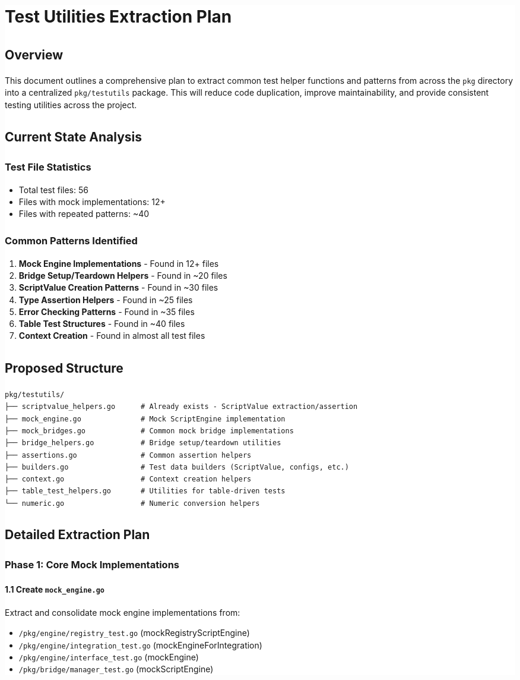 # Test Utilities Extraction Plan

## Overview

This document outlines a comprehensive plan to extract common test helper functions and patterns from across the `pkg` directory into a centralized `pkg/testutils` package. This will reduce code duplication, improve maintainability, and provide consistent testing utilities across the project.

## Current State Analysis

### Test File Statistics
- Total test files: 56
- Files with mock implementations: 12+
- Files with repeated patterns: ~40

### Common Patterns Identified

1. **Mock Engine Implementations** - Found in 12+ files
2. **Bridge Setup/Teardown Helpers** - Found in ~20 files
3. **ScriptValue Creation Patterns** - Found in ~30 files
4. **Type Assertion Helpers** - Found in ~25 files
5. **Error Checking Patterns** - Found in ~35 files
6. **Table Test Structures** - Found in ~40 files
7. **Context Creation** - Found in almost all test files

## Proposed Structure

```
pkg/testutils/
├── scriptvalue_helpers.go      # Already exists - ScriptValue extraction/assertion
├── mock_engine.go              # Mock ScriptEngine implementation
├── mock_bridges.go             # Common mock bridge implementations
├── bridge_helpers.go           # Bridge setup/teardown utilities
├── assertions.go               # Common assertion helpers
├── builders.go                 # Test data builders (ScriptValue, configs, etc.)
├── context.go                  # Context creation helpers
├── table_test_helpers.go       # Utilities for table-driven tests
└── numeric.go                  # Numeric conversion helpers
```

## Detailed Extraction Plan

### Phase 1: Core Mock Implementations

#### 1.1 Create `mock_engine.go`
Extract and consolidate mock engine implementations from:
- `/pkg/engine/registry_test.go` (mockRegistryScriptEngine)
- `/pkg/engine/integration_test.go` (mockEngineForIntegration)
- `/pkg/engine/interface_test.go` (mockEngine)
- `/pkg/bridge/manager_test.go` (mockScriptEngine)

